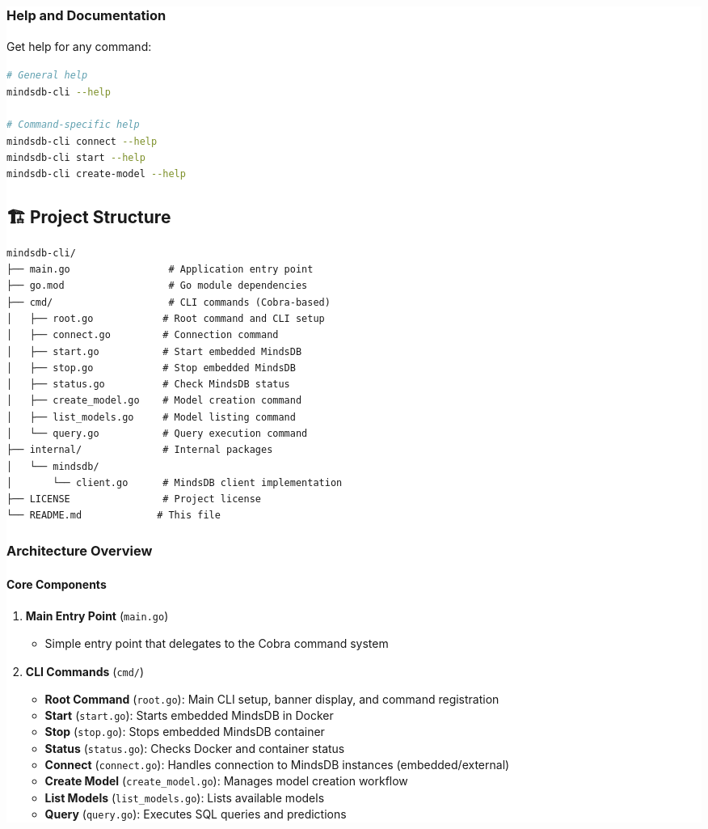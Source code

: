 ### Help and Documentation

Get help for any command:

```bash
# General help
mindsdb-cli --help

# Command-specific help
mindsdb-cli connect --help
mindsdb-cli start --help
mindsdb-cli create-model --help
```

## 🏗️ Project Structure

```
mindsdb-cli/
├── main.go                 # Application entry point
├── go.mod                  # Go module dependencies
├── cmd/                    # CLI commands (Cobra-based)
│   ├── root.go            # Root command and CLI setup
│   ├── connect.go         # Connection command
│   ├── start.go           # Start embedded MindsDB
│   ├── stop.go            # Stop embedded MindsDB
│   ├── status.go          # Check MindsDB status
│   ├── create_model.go    # Model creation command
│   ├── list_models.go     # Model listing command
│   └── query.go           # Query execution command
├── internal/              # Internal packages
│   └── mindsdb/
│       └── client.go      # MindsDB client implementation
├── LICENSE                # Project license
└── README.md             # This file
```

### Architecture Overview

#### Core Components

1. **Main Entry Point** (`main.go`)
   - Simple entry point that delegates to the Cobra command system

2. **CLI Commands** (`cmd/`)
   - **Root Command** (`root.go`): Main CLI setup, banner display, and command registration
   - **Start** (`start.go`): Starts embedded MindsDB in Docker
   - **Stop** (`stop.go`): Stops embedded MindsDB container
   - **Status** (`status.go`): Checks Docker and container status
   - **Connect** (`connect.go`): Handles connection to MindsDB instances (embedded/external)
   - **Create Model** (`create_model.go`): Manages model creation workflow
   - **List Models** (`list_models.go`): Lists available models
   - **Query** (`query.go`): Executes SQL queries and predictions
